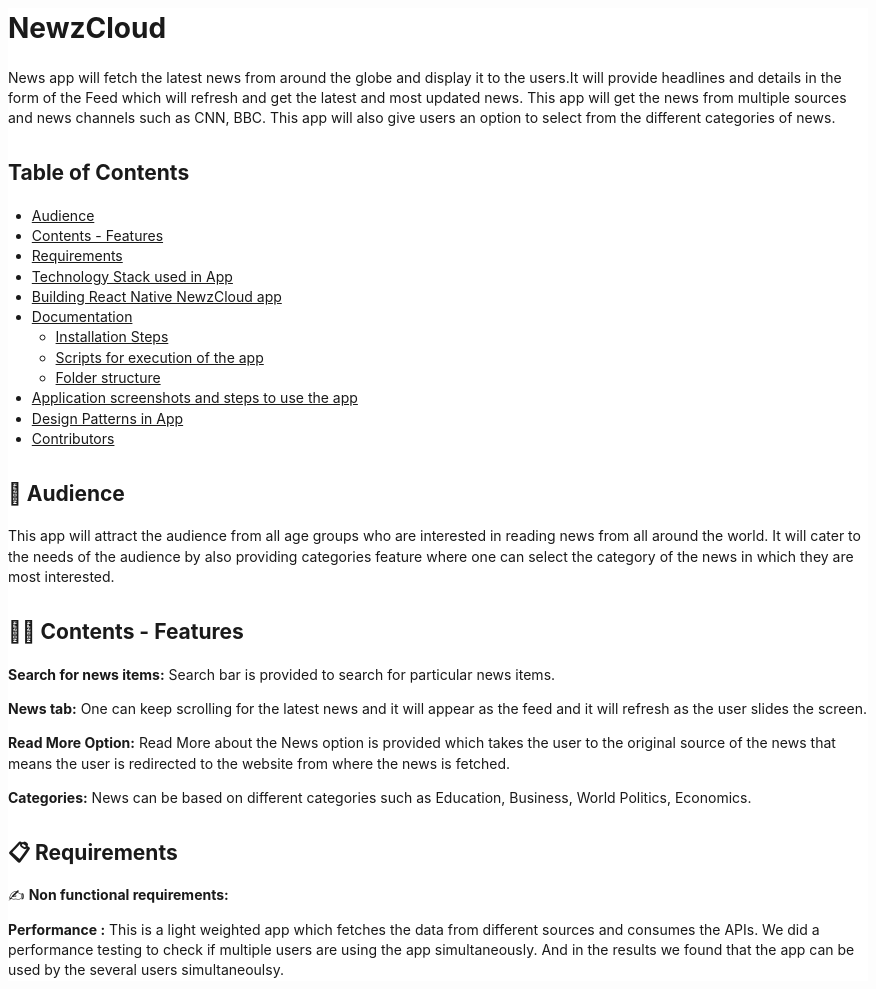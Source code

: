 #  NewzCloud

News app will fetch the latest news from around the globe and display it to the users.It will provide headlines and details in the form of the Feed which will refresh and get the latest and most updated news. This app will get the news from multiple sources and news channels such as CNN, BBC. This app will also give users an option to select from the different categories of news.

## Table of Contents

* [Audience](#audience)
* [Contents - Features](#contents-features)
* [Requirements](#Requirements)
* [Technology Stack used in App](#technology-stack-used-in-app)
* [Building React Native NewzCloud app](#building-react-native-newzCloud-app)
* [Documentation](#documentation) 
  * [Installation Steps](#installation-steps) 
  * [Scripts for execution of the app](#scripts-for-execution-of-the-app) 
  * [Folder structure](#folder-structure)
* [Application screenshots and steps to use the app](#application-screenshots-and-steps-to-use-the-app)
* [Design Patterns in App](#design-patterns-in-app)
* [Contributors](#Contributors)
 

## 🤳 Audience 

This app will attract the audience from all age groups who are interested in reading news from all around the world. It will cater to the needs of the audience by
also providing categories feature where one can select the category of the news in which they are most interested.

##  👨‍💻 Contents - Features

**Search for news items:** Search bar is provided to search for particular news items.

**News tab:** One can keep scrolling for the latest news and it will appear as the feed and it will refresh as the user slides the screen.

**Read More Option:** Read More about the News option is provided which takes the user to the original source of the news that means the user is redirected
to the website from where the news is fetched.

**Categories:**  News can be based on different categories such as Education, Business, World Politics, Economics.


## 📋 Requirements

✍️ **Non functional requirements:**

**Performance :** This is a light weighted app which fetches the data from different sources and consumes the APIs. We did a performance testing to check if multiple users are using the app simultaneously. And in the results we found that the app can be used by the several users simultaneoulsy.
